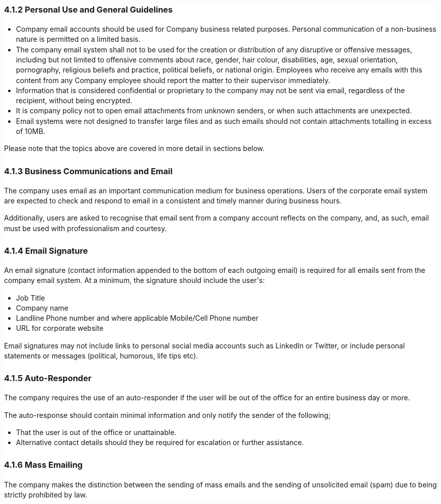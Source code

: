### 4.1.2 Personal Use and General Guidelines

- Company email accounts should be used for Company business related purposes. Personal communication of a non-business nature is permitted on a limited basis.
- The company email system shall not to be used for the creation or distribution of any disruptive or offensive messages, including but not limited to offensive comments about race, gender, hair colour, disabilities, age, sexual orientation, pornography, religious beliefs and practice, political beliefs, or national origin. Employees who receive any emails with this content from any Company employee should report the matter to their supervisor immediately.
- Information that is considered confidential or proprietary to the company may not be sent via email, regardless of the recipient, without being encrypted.
- It is company policy not to open email attachments from unknown senders, or when such attachments are unexpected.
- Email systems were not designed to transfer large files and as such emails should not contain attachments totalling in excess of 10MB.

Please note that the topics above are covered in more detail in sections below.

### 4.1.3 Business Communications and Email

The company uses email as an important communication medium for business operations.  Users of the corporate email system are expected to check and respond to email in a consistent and timely manner during business hours.

Additionally, users are asked to recognise that email sent from a company account reflects on the company, and, as such, email must be used with professionalism and courtesy.

### 4.1.4 Email Signature

An email signature (contact information appended to the bottom of each outgoing email) is required for all emails sent from the company email system.   At a minimum, the signature should include the user&#39;s:

- Job Title
- Company name
- Landline Phone number and where applicable Mobile/Cell Phone number
- URL for corporate website

Email signatures may not include links to personal social media accounts such as LinkedIn or Twitter, or include personal statements or messages (political, humorous, life tips etc).

### 4.1.5 Auto-Responder

The company requires the use of an auto-responder if the user will be out of the office for an entire business day or more.

The auto-response should contain minimal information and only notify the sender of the following;

- That the user is out of the office or unattainable.
- Alternative contact details should they be required for escalation or further assistance.

### 4.1.6 Mass Emailing

The company makes the distinction between the sending of mass emails and the sending of unsolicited email (spam) due to being strictly prohibited by law.

